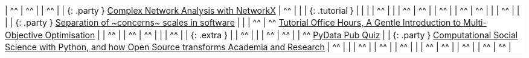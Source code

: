 |                    ^^                     |                                                                           ^^                                                                           |                                                                     |                                  ^^                                  |                                    | {: .party } [Complex Network Analysis with NetworkX](../talks/239)                                                         | ^^                                                                                                                         |
|    <span day="14" time="09:00"></span>    |                                                                     {: .tutorial }                                                                     |                                                                     |                                                                      |                                    | ^^                                                                                                                         |                                                                                                                            |
|                    ^^                     |                                                                           ^^                                                                           |                                                                     |                                  ^^                                  |                                    | ^^                                                                                                                         | ^^                                                                                                                         |
|    <span day="14" time="09:30"></span>    |                                                                           ^^                                                                           |                                                                     |                                                                      |                                    | {: .party } [Separation of ~concerns~ scales in software](../talks/206)                                                    |                                                                                                                            |
|                    ^^                     |                             ^^ [Tutorial Office Hours, A Gentle Introduction to Multi-Objective Optimisation](../talks/82)                             |                                                                     |                                  ^^                                  |                                    | ^^                                                                                                                         | ^^                                                                                                                         |
|    <span day="14" time="10:00"></span>    |                                                                           ^^                                                                           |                                                                     |                             {: .extra }                              |                                    | ^^                                                                                                                         |                                                                                                                            |
|                    ^^                     |                                                                           ^^                                                                           |                                                                     |                  ^^ [PyData Pub Quiz](../talks/407)                  |                                    | {: .party } [Computational Social Science with Python, and how Open Source transforms Academia and Research](../talks/344) | ^^                                                                                                                         |
|    <span day="14" time="10:30"></span>    |                                                                           ^^                                                                           |                                                                     |                                  ^^                                  |                                    | ^^                                                                                                                         |                                                                                                                            |
|                    ^^                     |                                                                           ^^                                                                           |                                                                     |                                  ^^                                  |                                    | ^^                                                                                                                         | ^^                                                                                                                         |